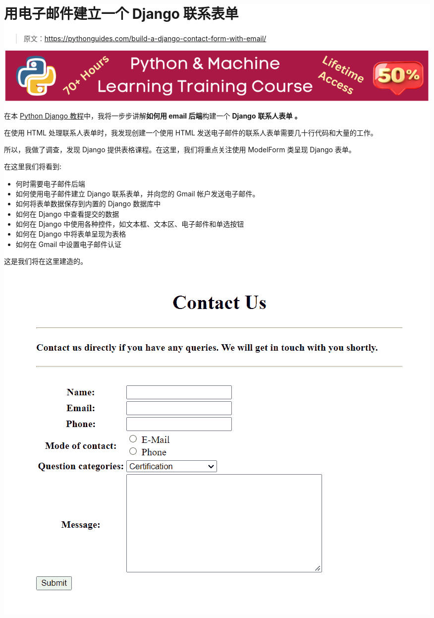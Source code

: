 # 用电子邮件建立一个 Django 联系表单

> 原文：<https://pythonguides.com/build-a-django-contact-form-with-email/>

[![Python & Machine Learning training courses](img/49ec9c6da89a04c9f45bab643f8c765c.png)](https://sharepointsky.teachable.com/p/python-and-machine-learning-training-course)

在本 [Python Django 教程](https://pythonguides.com/what-is-python-django/)中，我将一步步讲解**如何用 email 后端**构建一个 **Django** **联系人表单** **。**

在使用 HTML 处理联系人表单时，我发现创建一个使用 HTML 发送电子邮件的联系人表单需要几十行代码和大量的工作。

所以，我做了调查，发现 Django 提供表格课程。在这里，我们将重点关注使用 ModelForm 类呈现 Django 表单。

在这里我们将看到:

*   何时需要电子邮件后端
*   如何使用电子邮件建立 Django 联系表单，并向您的 Gmail 帐户发送电子邮件。
*   如何将表单数据保存到内置的 Django 数据库中
*   如何在 Django 中查看提交的数据
*   如何在 Django 中使用各种控件，如文本框、文本区、电子邮件和单选按钮
*   如何在 Django 中将表单呈现为表格
*   如何在 Gmail 中设置电子邮件认证

这是我们将在这里建造的。

![Python Django build a contact form with email](img/f989971e012eea90316930f97baaf21c.png "Python Django build a contact form with email")